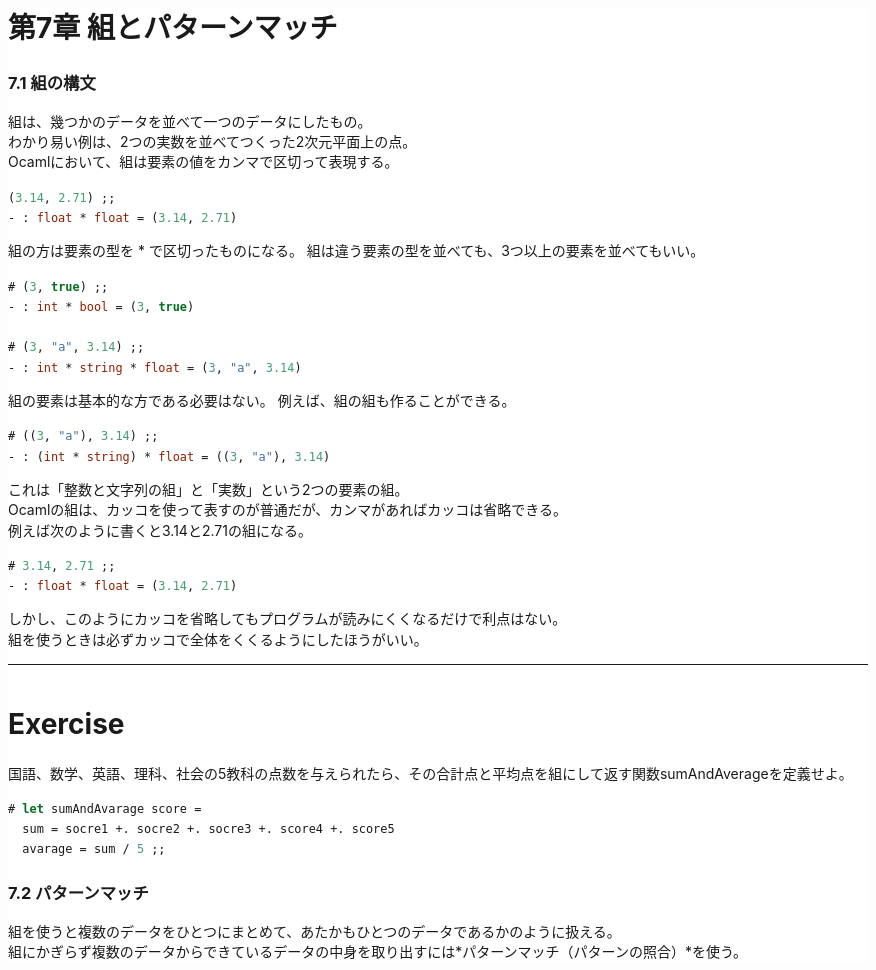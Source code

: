 # 第7章 組とパターンマッチ

### 7.1 組の構文
組は、幾つかのデータを並べて一つのデータにしたもの。  
わかり易い例は、2つの実数を並べてつくった2次元平面上の点。  
Ocamlにおいて、組は要素の値をカンマで区切って表現する。

```ml
(3.14, 2.71) ;;
- : float * float = (3.14, 2.71)
```

組の方は要素の型を * で区切ったものになる。
組は違う要素の型を並べても、3つ以上の要素を並べてもいい。

```ml
# (3, true) ;;
- : int * bool = (3, true)

# (3, "a", 3.14) ;;
- : int * string * float = (3, "a", 3.14)
```

組の要素は基本的な方である必要はない。
例えば、組の組も作ることができる。

```ml
# ((3, "a"), 3.14) ;;
- : (int * string) * float = ((3, "a"), 3.14)
```

これは「整数と文字列の組」と「実数」という2つの要素の組。  
Ocamlの組は、カッコを使って表すのが普通だが、カンマがあればカッコは省略できる。  
例えば次のように書くと3.14と2.71の組になる。

```ml
# 3.14, 2.71 ;;
- : float * float = (3.14, 2.71)
```

しかし、このようにカッコを省略してもプログラムが読みにくくなるだけで利点はない。  
組を使うときは必ずカッコで全体をくくるようにしたほうがいい。

--------

# Exercise
国語、数学、英語、理科、社会の5教科の点数を与えられたら、その合計点と平均点を組にして返す関数sumAndAverageを定義せよ。

```ml
# let sumAndAvarage score =
  sum = socre1 +. socre2 +. socre3 +. score4 +. score5
  avarage = sum / 5 ;;
```

### 7.2 パターンマッチ
組を使うと複数のデータをひとつにまとめて、あたかもひとつのデータであるかのように扱える。  
組にかぎらず複数のデータからできているデータの中身を取り出すには*パターンマッチ（パターンの照合）*を使う。
